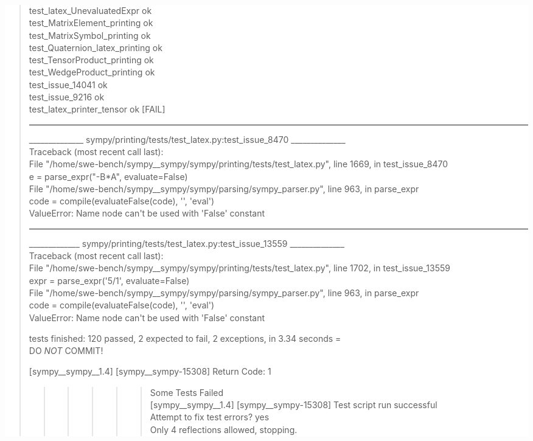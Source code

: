 > test_latex_UnevaluatedExpr ok  
> test_MatrixElement_printing ok  
> test_MatrixSymbol_printing ok  
> test_Quaternion_latex_printing ok  
> test_TensorProduct_printing ok  
> test_WedgeProduct_printing ok  
> test_issue_14041 ok  
> test_issue_9216 ok  
> test_latex_printer_tensor ok                                              [FAIL]  
>   
>   
> ________________________________________________________________________________  
> ______________ sympy/printing/tests/test_latex.py:test_issue_8470 ______________  
> Traceback (most recent call last):  
>   File "/home/swe-bench/sympy__sympy/sympy/printing/tests/test_latex.py", line 1669, in test_issue_8470  
>     e = parse_expr("-B*A", evaluate=False)  
>   File "/home/swe-bench/sympy__sympy/sympy/parsing/sympy_parser.py", line 963, in parse_expr  
>     code = compile(evaluateFalse(code), '<string>', 'eval')  
> ValueError: Name node can't be used with 'False' constant  
> ________________________________________________________________________________  
> _____________ sympy/printing/tests/test_latex.py:test_issue_13559 ______________  
> Traceback (most recent call last):  
>   File "/home/swe-bench/sympy__sympy/sympy/printing/tests/test_latex.py", line 1702, in test_issue_13559  
>     expr = parse_expr('5/1', evaluate=False)  
>   File "/home/swe-bench/sympy__sympy/sympy/parsing/sympy_parser.py", line 963, in parse_expr  
>     code = compile(evaluateFalse(code), '<string>', 'eval')  
> ValueError: Name node can't be used with 'False' constant  
>   
>  tests finished: 120 passed, 2 expected to fail, 2 exceptions, in 3.34 seconds =  
> DO *NOT* COMMIT!  
>   
>    
> [sympy__sympy__1.4] [sympy__sympy-15308] Return Code: 1   
>   
> >>>>> Some Tests Failed  
> [sympy__sympy__1.4] [sympy__sympy-15308] Test script run successful   
> Attempt to fix test errors? yes  
> Only 4 reflections allowed, stopping.  
